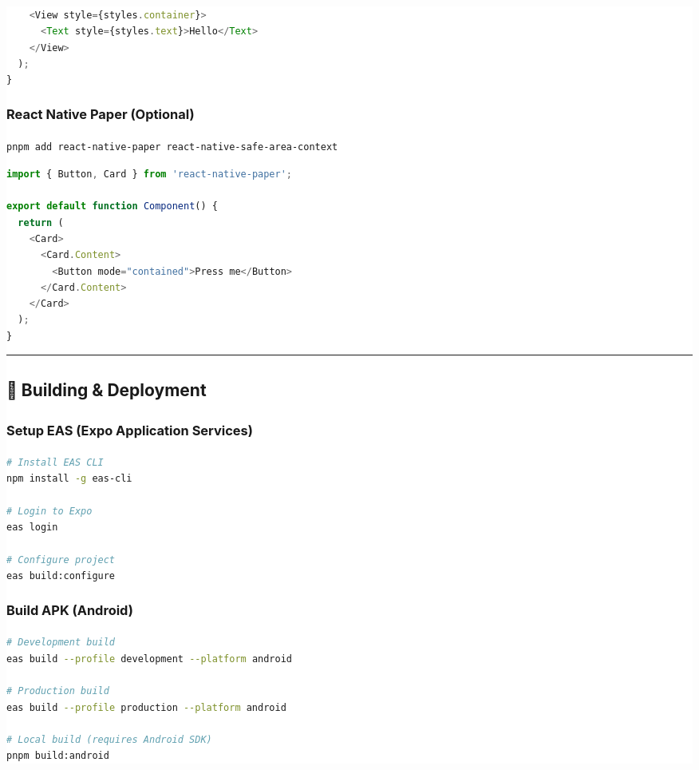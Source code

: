 ```typescript
    <View style={styles.container}>
      <Text style={styles.text}>Hello</Text>
    </View>
  );
}
```

### React Native Paper (Optional)

```bash
pnpm add react-native-paper react-native-safe-area-context
```

```typescript
import { Button, Card } from 'react-native-paper';

export default function Component() {
  return (
    <Card>
      <Card.Content>
        <Button mode="contained">Press me</Button>
      </Card.Content>
    </Card>
  );
}
```

---

## 🚀 Building & Deployment

### Setup EAS (Expo Application Services)

```bash
# Install EAS CLI
npm install -g eas-cli

# Login to Expo
eas login

# Configure project
eas build:configure
```

### Build APK (Android)

```bash
# Development build
eas build --profile development --platform android

# Production build
eas build --profile production --platform android

# Local build (requires Android SDK)
pnpm build:android
```
